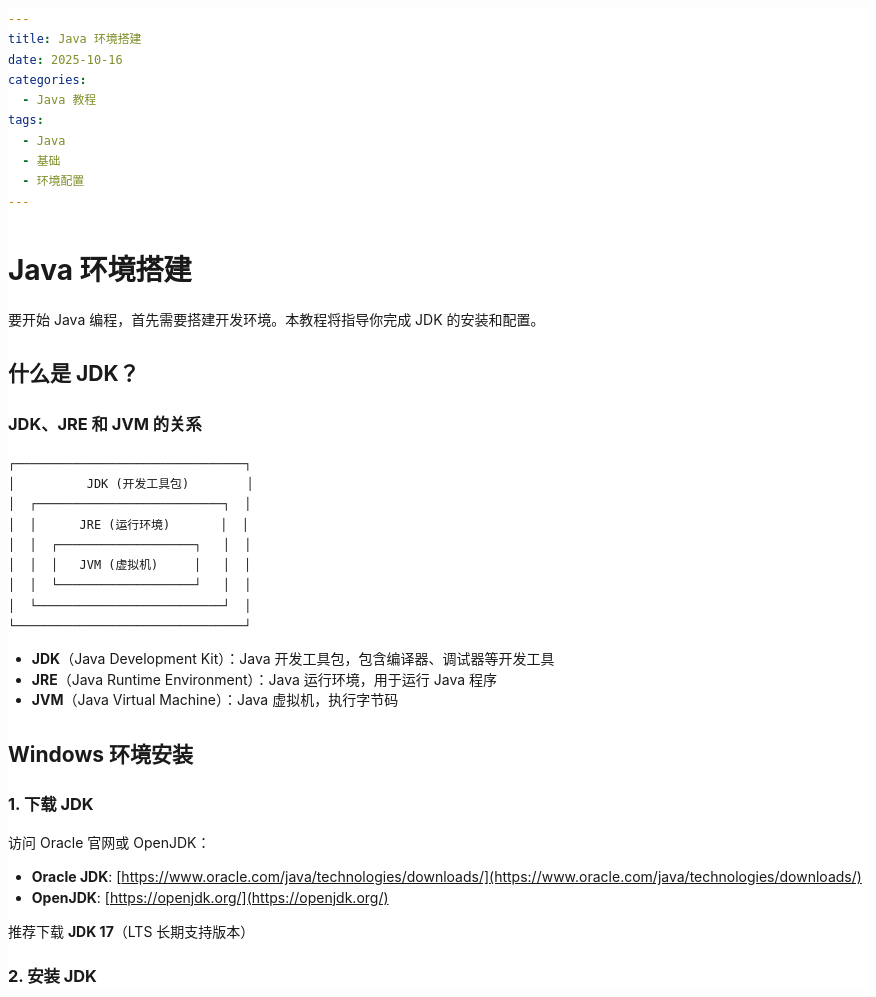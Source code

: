 ```yaml
---
title: Java 环境搭建
date: 2025-10-16
categories:
  - Java 教程
tags:
  - Java
  - 基础
  - 环境配置
---
```


# Java 环境搭建

要开始 Java 编程，首先需要搭建开发环境。本教程将指导你完成 JDK 的安装和配置。

## 什么是 JDK？

### JDK、JRE 和 JVM 的关系

```
┌────────────────────────────────┐
│          JDK (开发工具包)        │
│  ┌──────────────────────────┐  │
│  │      JRE (运行环境)       │  │
│  │  ┌───────────────────┐   │  │
│  │  │   JVM (虚拟机)     │   │  │
│  │  └───────────────────┘   │  │
│  └──────────────────────────┘  │
└────────────────────────────────┘
```

- **JDK**（Java Development Kit）：Java 开发工具包，包含编译器、调试器等开发工具
- **JRE**（Java Runtime Environment）：Java 运行环境，用于运行 Java 程序
- **JVM**（Java Virtual Machine）：Java 虚拟机，执行字节码

## Windows 环境安装

### 1. 下载 JDK

访问 Oracle 官网或 OpenJDK：

- **Oracle JDK**: [https://www.oracle.com/java/technologies/downloads/](https://www.oracle.com/java/technologies/downloads/)
- **OpenJDK**: [https://openjdk.org/](https://openjdk.org/)

推荐下载 **JDK 17**（LTS 长期支持版本）

### 2. 安装 JDK
